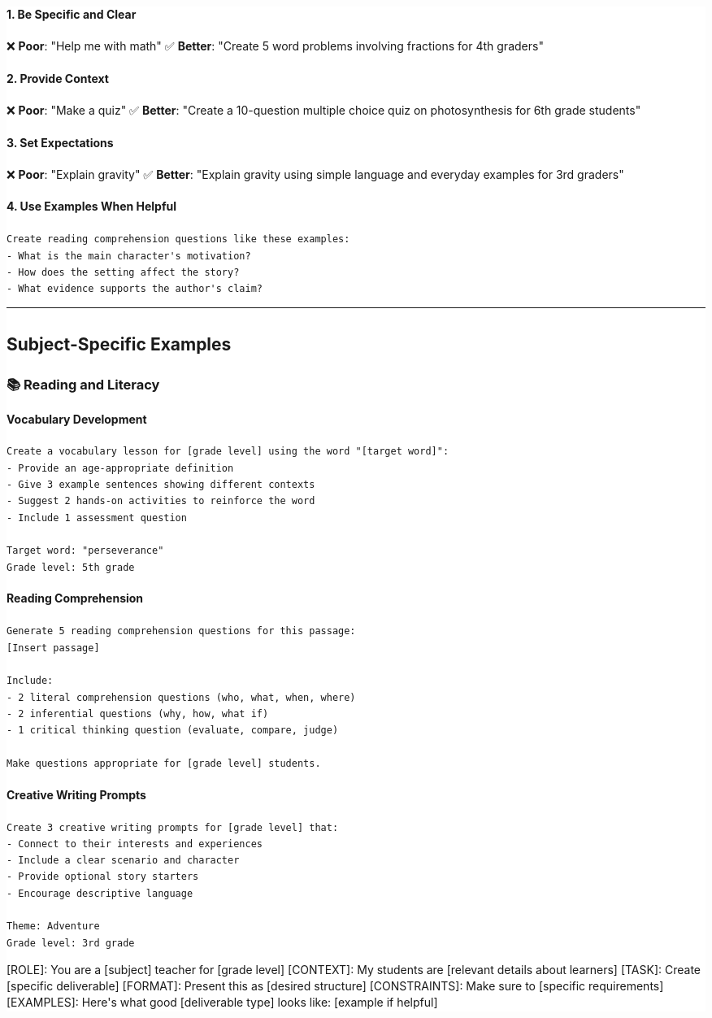 #### 1. Be Specific and Clear
❌ **Poor**: "Help me with math"
✅ **Better**: "Create 5 word problems involving fractions for 4th graders"

#### 2. Provide Context
❌ **Poor**: "Make a quiz"
✅ **Better**: "Create a 10-question multiple choice quiz on photosynthesis for 6th grade students"

#### 3. Set Expectations
❌ **Poor**: "Explain gravity"
✅ **Better**: "Explain gravity using simple language and everyday examples for 3rd graders"

#### 4. Use Examples When Helpful
```
Create reading comprehension questions like these examples:
- What is the main character's motivation?
- How does the setting affect the story?
- What evidence supports the author's claim?
```

---

## Subject-Specific Examples

### 📚 Reading and Literacy

#### **Vocabulary Development**
```
Create a vocabulary lesson for [grade level] using the word "[target word]":
- Provide an age-appropriate definition
- Give 3 example sentences showing different contexts
- Suggest 2 hands-on activities to reinforce the word
- Include 1 assessment question

Target word: "perseverance"
Grade level: 5th grade
```

#### **Reading Comprehension**
```
Generate 5 reading comprehension questions for this passage:
[Insert passage]

Include:
- 2 literal comprehension questions (who, what, when, where)
- 2 inferential questions (why, how, what if)
- 1 critical thinking question (evaluate, compare, judge)

Make questions appropriate for [grade level] students.
```

#### **Creative Writing Prompts**
```
Create 3 creative writing prompts for [grade level] that:
- Connect to their interests and experiences
- Include a clear scenario and character
- Provide optional story starters
- Encourage descriptive language

Theme: Adventure
Grade level: 3rd grade
```


[ROLE]: You are a [subject] teacher for [grade level]
[CONTEXT]: My students are [relevant details about learners]
[TASK]: Create [specific deliverable]
[FORMAT]: Present this as [desired structure]
[CONSTRAINTS]: Make sure to [specific requirements]
[EXAMPLES]: Here's what good [deliverable type] looks like: [example if helpful]